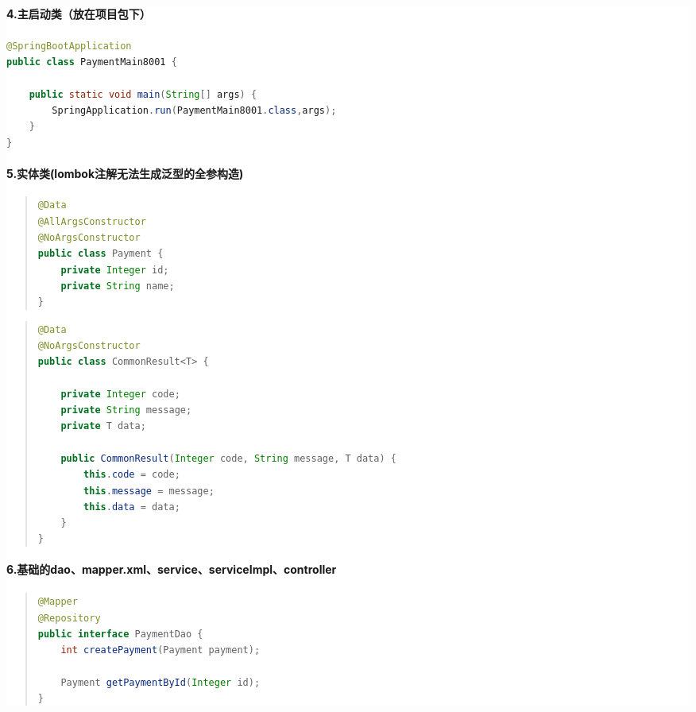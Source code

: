 
#### 4.主启动类（放在项目包下）

~~~java
@SpringBootApplication
public class PaymentMain8001 {

    public static void main(String[] args) {
        SpringApplication.run(PaymentMain8001.class,args);
    }
}
~~~

#### 5.实体类(lombok注解无法生成泛型的全参构造)

> ```java
> @Data
> @AllArgsConstructor
> @NoArgsConstructor
> public class Payment {
>     private Integer id;
>     private String name;
> }
> ```

> ```java
> @Data
> @NoArgsConstructor
> public class CommonResult<T> {
> 
>     private Integer code;
>     private String message;
>     private T data;
> 
>     public CommonResult(Integer code, String message, T data) {
>         this.code = code;
>         this.message = message;
>         this.data = data;
>     }
> }
> ```

#### 6.基础的dao、mapper.xml、service、serviceImpl、controller

> ```java
> @Mapper
> @Repository
> public interface PaymentDao {
>     int createPayment(Payment payment);
> 
>     Payment getPaymentById(Integer id);
> }
> ```

